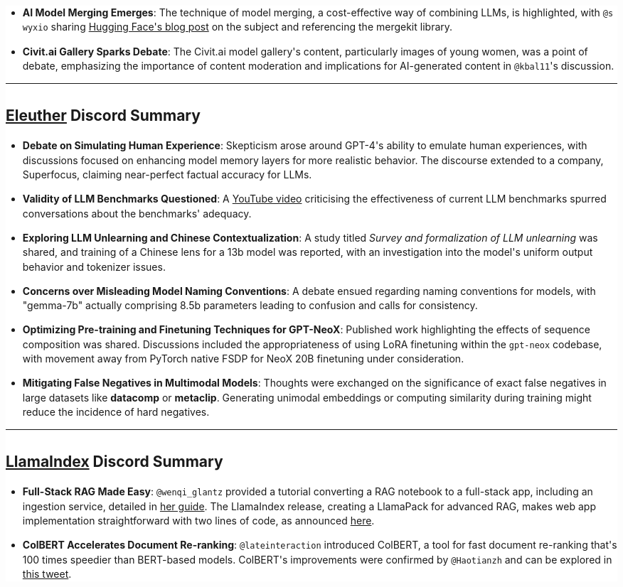 - **AI Model Merging Emerges**: The technique of model merging, a cost-effective way of combining LLMs, is highlighted, with `@swyxio` sharing [Hugging Face's blog post](https://huggingface.co/blog/mlabonne/merge-models) on the subject and referencing the mergekit library.

- **Civit.ai Gallery Sparks Debate**: The Civit.ai model gallery's content, particularly images of young women, was a point of debate, emphasizing the importance of content moderation and implications for AI-generated content in `@kbal11`'s discussion.



---



## [Eleuther](https://discord.com/channels/729741769192767510) Discord Summary

- **Debate on Simulating Human Experience**: Skepticism arose around GPT-4's ability to emulate human experiences, with discussions focused on enhancing model memory layers for more realistic behavior. The discourse extended to a company, Superfocus, claiming near-perfect factual accuracy for LLMs.

- **Validity of LLM Benchmarks Questioned**: A [YouTube video](https://youtu.be/74Uo2HU8HBo) criticising the effectiveness of current LLM benchmarks spurred conversations about the benchmarks' adequacy.

- **Exploring LLM Unlearning and Chinese Contextualization**: A study titled *Survey and formalization of LLM unlearning* was shared, and training of a Chinese lens for a 13b model was reported, with an investigation into the model's uniform output behavior and tokenizer issues.

- **Concerns over Misleading Model Naming Conventions**: A debate ensued regarding naming conventions for models, with "gemma-7b" actually comprising 8.5b parameters leading to confusion and calls for consistency.

- **Optimizing Pre-training and Finetuning Techniques for GPT-NeoX**: Published work highlighting the effects of sequence composition was shared. Discussions included the appropriateness of using LoRA finetuning within the `gpt-neox` codebase, with movement away from PyTorch native FSDP for NeoX 20B finetuning under consideration.

- **Mitigating False Negatives in Multimodal Models**: Thoughts were exchanged on the significance of exact false negatives in large datasets like **datacomp** or **metaclip**. Generating unimodal embeddings or computing similarity during training might reduce the incidence of hard negatives.



---



## [LlamaIndex](https://discord.com/channels/1059199217496772688) Discord Summary

- **Full-Stack RAG Made Easy**: `@wenqi_glantz` provided a tutorial converting a RAG notebook to a full-stack app, including an ingestion service, detailed in [her guide](https://t.co/S86B38YZQ1). The LlamaIndex release, creating a LlamaPack for advanced RAG, makes web app implementation straightforward with two lines of code, as announced [here](https://t.co/vf0aKDv1yo).

- **ColBERT Accelerates Document Re-ranking**: `@lateinteraction` introduced ColBERT, a tool for fast document re-ranking that's 100 times speedier than BERT-based models. ColBERT's improvements were confirmed by `@Haotianzh` and can be explored in [this tweet](https://t.co/kzvNPELgQ4).
